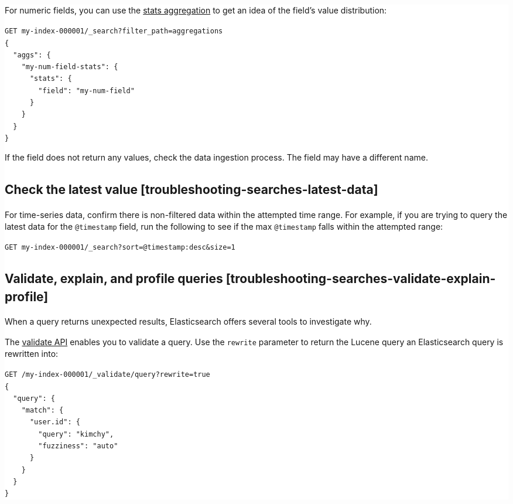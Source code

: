 For numeric fields, you can use the [stats aggregation](asciidocalypse://docs/elasticsearch/docs/reference/data-analysis/aggregations/search-aggregations-metrics-stats-aggregation.md) to get an idea of the field’s value distribution:

```console
GET my-index-000001/_search?filter_path=aggregations
{
  "aggs": {
    "my-num-field-stats": {
      "stats": {
        "field": "my-num-field"
      }
    }
  }
}
```

If the field does not return any values, check the data ingestion process. The field may have a different name.


## Check the latest value [troubleshooting-searches-latest-data]

For time-series data, confirm there is non-filtered data within the attempted time range. For example, if you are trying to query the latest data for the `@timestamp` field, run the following to see if the max `@timestamp` falls within the attempted range:

```console
GET my-index-000001/_search?sort=@timestamp:desc&size=1
```


## Validate, explain, and profile queries [troubleshooting-searches-validate-explain-profile]

When a query returns unexpected results, Elasticsearch offers several tools to investigate why.

The [validate API](https://www.elastic.co/docs/api/doc/elasticsearch/operation/operation-indices-validate-query) enables you to validate a query. Use the `rewrite` parameter to return the Lucene query an Elasticsearch query is rewritten into:

```console
GET /my-index-000001/_validate/query?rewrite=true
{
  "query": {
    "match": {
      "user.id": {
        "query": "kimchy",
        "fuzziness": "auto"
      }
    }
  }
}
```
